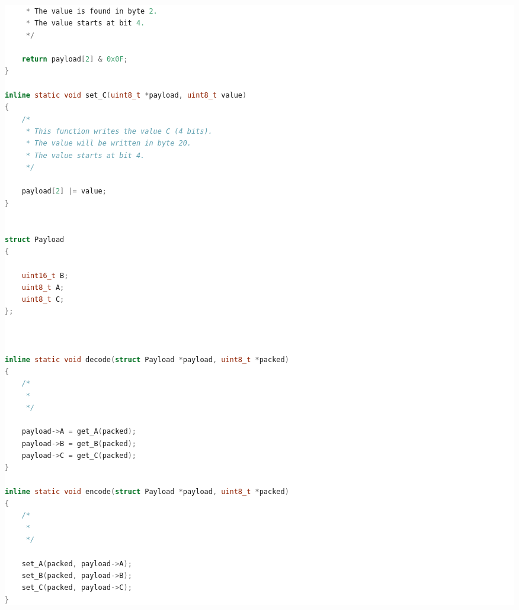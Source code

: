 ```c
     * The value is found in byte 2.
     * The value starts at bit 4.
     */

    return payload[2] & 0x0F;
}

inline static void set_C(uint8_t *payload, uint8_t value)
{
    /*
     * This function writes the value C (4 bits).
     * The value will be written in byte 20.
     * The value starts at bit 4.
     */

    payload[2] |= value;
}


struct Payload
{

    uint16_t B;
    uint8_t A;
    uint8_t C;
};



inline static void decode(struct Payload *payload, uint8_t *packed)
{
    /*
     * 
     */

    payload->A = get_A(packed);
    payload->B = get_B(packed);
    payload->C = get_C(packed);
}

inline static void encode(struct Payload *payload, uint8_t *packed)
{
    /*
     * 
     */

    set_A(packed, payload->A);
    set_B(packed, payload->B);
    set_C(packed, payload->C);
}
```
